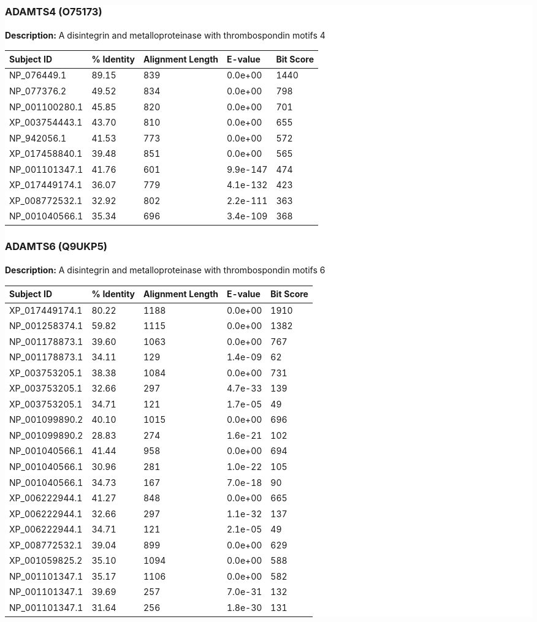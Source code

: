 ### ADAMTS4 (O75173)

**Description:** A disintegrin and metalloproteinase with thrombospondin motifs 4

| Subject ID | % Identity | Alignment Length | E-value | Bit Score |
|:-----------|:-----------|:-----------------|:--------|:----------|
| NP_076449.1 | 89.15 | 839 | 0.0e+00 | 1440 |
| NP_077376.2 | 49.52 | 834 | 0.0e+00 | 798 |
| NP_001100280.1 | 45.85 | 820 | 0.0e+00 | 701 |
| XP_003754443.1 | 43.70 | 810 | 0.0e+00 | 655 |
| NP_942056.1 | 41.53 | 773 | 0.0e+00 | 572 |
| XP_017458840.1 | 39.48 | 851 | 0.0e+00 | 565 |
| NP_001101347.1 | 41.76 | 601 | 9.9e-147 | 474 |
| XP_017449174.1 | 36.07 | 779 | 4.1e-132 | 423 |
| XP_008772532.1 | 32.92 | 802 | 2.2e-111 | 363 |
| NP_001040566.1 | 35.34 | 696 | 3.4e-109 | 368 |

### ADAMTS6 (Q9UKP5)

**Description:** A disintegrin and metalloproteinase with thrombospondin motifs 6

| Subject ID | % Identity | Alignment Length | E-value | Bit Score |
|:-----------|:-----------|:-----------------|:--------|:----------|
| XP_017449174.1 | 80.22 | 1188 | 0.0e+00 | 1910 |
| NP_001258374.1 | 59.82 | 1115 | 0.0e+00 | 1382 |
| NP_001178873.1 | 39.60 | 1063 | 0.0e+00 | 767 |
| NP_001178873.1 | 34.11 | 129 | 1.4e-09 | 62 |
| XP_003753205.1 | 38.38 | 1084 | 0.0e+00 | 731 |
| XP_003753205.1 | 32.66 | 297 | 4.7e-33 | 139 |
| XP_003753205.1 | 34.71 | 121 | 1.7e-05 | 49 |
| NP_001099890.2 | 40.10 | 1015 | 0.0e+00 | 696 |
| NP_001099890.2 | 28.83 | 274 | 1.6e-21 | 102 |
| NP_001040566.1 | 41.44 | 958 | 0.0e+00 | 694 |
| NP_001040566.1 | 30.96 | 281 | 1.0e-22 | 105 |
| NP_001040566.1 | 34.73 | 167 | 7.0e-18 | 90 |
| XP_006222944.1 | 41.27 | 848 | 0.0e+00 | 665 |
| XP_006222944.1 | 32.66 | 297 | 1.1e-32 | 137 |
| XP_006222944.1 | 34.71 | 121 | 2.1e-05 | 49 |
| XP_008772532.1 | 39.04 | 899 | 0.0e+00 | 629 |
| XP_001059825.2 | 35.10 | 1094 | 0.0e+00 | 588 |
| NP_001101347.1 | 35.17 | 1106 | 0.0e+00 | 582 |
| NP_001101347.1 | 39.69 | 257 | 7.0e-31 | 132 |
| NP_001101347.1 | 31.64 | 256 | 1.8e-30 | 131 |